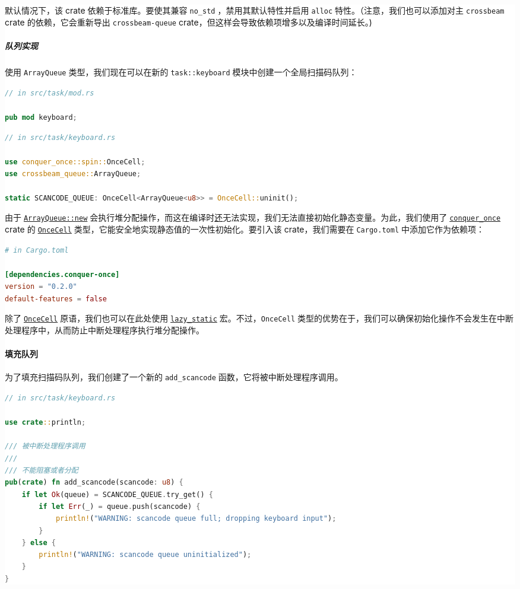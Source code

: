 默认情况下，该 crate 依赖于标准库。要使其兼容 `no_std` ，禁用其默认特性并启用 `alloc` 特性。（注意，我们也可以添加对主 `crossbeam` crate 的依赖，它会重新导出 `crossbeam-queue` crate，但这样会导致依赖项增多以及编译时间延长。)

##### 队列实现

使用 `ArrayQueue` 类型，我们现在可以在新的 `task::keyboard` 模块中创建一个全局扫描码队列：

```rust
// in src/task/mod.rs

pub mod keyboard;
```

```rust
// in src/task/keyboard.rs

use conquer_once::spin::OnceCell;
use crossbeam_queue::ArrayQueue;

static SCANCODE_QUEUE: OnceCell<ArrayQueue<u8>> = OnceCell::uninit();
```

由于 [`ArrayQueue::new`] 会执行堆分配操作，而这在编译时[还][const-heap-alloc]无法实现，我们无法直接初始化静态变量。为此，我们使用了 [`conquer_once`] crate 的 [`OnceCell`] 类型，它能安全地实现静态值的一次性初始化。要引入该 crate，我们需要在 `Cargo.toml` 中添加它作为依赖项：

[`ArrayQueue::new`]: https://docs.rs/crossbeam/0.7.3/crossbeam/queue/struct.ArrayQueue.html#method.new
[const-heap-alloc]: https://github.com/rust-lang/const-eval/issues/20
[`OnceCell`]: https://docs.rs/conquer-once/0.2.0/conquer_once/raw/struct.OnceCell.html
[`conquer_once`]: https://docs.rs/conquer-once/0.2.0/conquer_once/index.html

```toml
# in Cargo.toml

[dependencies.conquer-once]
version = "0.2.0"
default-features = false
```

除了 [`OnceCell`] 原语，我们也可以在此处使用 [`lazy_static`] 宏。不过，`OnceCell` 类型的优势在于，我们可以确保初始化操作不会发生在中断处理程序中，从而防止中断处理程序执行堆分配操作。

[`lazy_static`]: https://docs.rs/lazy_static/1.4.0/lazy_static/index.html

#### 填充队列

为了填充扫描码队列，我们创建了一个新的 `add_scancode` 函数，它将被中断处理程序调用。

```rust
// in src/task/keyboard.rs

use crate::println;

/// 被中断处理程序调用
///
/// 不能阻塞或者分配
pub(crate) fn add_scancode(scancode: u8) {
    if let Ok(queue) = SCANCODE_QUEUE.try_get() {
        if let Err(_) = queue.push(scancode) {
            println!("WARNING: scancode queue full; dropping keyboard input");
        }
    } else {
        println!("WARNING: scancode queue uninitialized");
    }
}
```


[GitHub]: https://github.com/phil-opp/blog_os
[at the bottom]: #comments
[post branch]: https://github.com/phil-opp/blog_os/tree/post-12
[_multitasking_]: https://en.wikipedia.org/wiki/Computer_multitasking
[_Hardware Interrupts_]: @/edition-2/posts/07-hardware-interrupts/index.md
[call stack]: https://en.wikipedia.org/wiki/Call_stack
[_context switch_]: https://en.wikipedia.org/wiki/Context_switch
[_thread of execution_]: https://en.wikipedia.org/wiki/Thread_(computing)
[coroutines]: https://en.wikipedia.org/wiki/Coroutine
[async/await]: https://rust-lang.github.io/async-book/01_getting_started/04_async_await_primer.html
[_yield_]: https://en.wikipedia.org/wiki/Yield_(multithreading)
[asynchronous operations]: https://en.wikipedia.org/wiki/Asynchronous_I/O
[`Future`]: https://doc.rust-lang.org/nightly/core/future/trait.Future.html
[associated type]: https://doc.rust-lang.org/book/ch19-03-advanced-traits.html#specifying-placeholder-types-in-trait-definitions-with-associated-types
[`poll`]: https://doc.rust-lang.org/nightly/core/future/trait.Future.html#tymethod.poll
[`Poll`]: https://doc.rust-lang.org/nightly/core/task/enum.Poll.html
[_pinned_]: https://doc.rust-lang.org/nightly/core/pin/index.html
[`Waker`]: https://doc.rust-lang.org/nightly/core/task/struct.Waker.html
[`Iterator`]: https://doc.rust-lang.org/stable/core/iter/trait.Iterator.html
[_pinning_]: https://doc.rust-lang.org/stable/core/pin/index.html
[`futures`]: https://docs.rs/futures/0.3.4/futures/
[`FutureExt`]: https://docs.rs/futures/0.3.4/futures/future/trait.FutureExt.html
[`map`]: https://docs.rs/futures/0.3.4/futures/future/trait.FutureExt.html#method.map
[`then`]: https://docs.rs/futures/0.3.4/futures/future/trait.FutureExt.html#method.then
[_Zero-cost futures in Rust_]: https://aturon.github.io/blog/2016/08/11/futures/
[`move` keyword]: https://doc.rust-lang.org/std/keyword.move.html
[`Either`]: https://docs.rs/futures/0.3.4/futures/future/enum.Either.html
[`ready`]: https://docs.rs/futures/0.3.4/futures/future/fn.ready.html
[_state machine_]: https://en.wikipedia.org/wiki/Finite-state_machine
[`enum`]: https://doc.rust-lang.org/book/ch06-01-defining-an-enum.html
[_coroutines_]: https://doc.rust-lang.org/stable/unstable-book/language-features/coroutines.html
[heap-allocated]: @/edition-2/posts/10-heap-allocation/index.md
[playground-self-ref]: https://play.rust-lang.org/?version=stable&mode=debug&edition=2018&gist=ce1aff3a37fcc1c8188eeaf0f39c97e8
[`mem::replace`]: https://doc.rust-lang.org/nightly/core/mem/fn.replace.html
[`mem::swap`]: https://doc.rust-lang.org/nightly/core/mem/fn.swap.html
[`Pin`]: https://doc.rust-lang.org/stable/core/pin/struct.Pin.html
[`Unpin`]: https://doc.rust-lang.org/nightly/std/marker/trait.Unpin.html
[pin-get-mut]: https://doc.rust-lang.org/nightly/core/pin/struct.Pin.html#method.get_mut
[pin-deref-mut]: https://doc.rust-lang.org/nightly/core/pin/struct.Pin.html#method.deref_mut
[_auto trait_]: https://doc.rust-lang.org/reference/special-types-and-traits.html#auto-traits
[`PhantomPinned`]: https://doc.rust-lang.org/nightly/core/marker/struct.PhantomPinned.html
[`Box::pin`]: https://doc.rust-lang.org/nightly/alloc/boxed/struct.Box.html#method.pin
[`Box::new`]: https://doc.rust-lang.org/nightly/alloc/boxed/struct.Box.html#method.new
[`get_unchecked_mut`]: https://doc.rust-lang.org/nightly/core/pin/struct.Pin.html#method.get_unchecked_mut
[`Pin::as_mut`]: https://doc.rust-lang.org/nightly/core/pin/struct.Pin.html#method.as_mut
[`pin-utils`]: https://docs.rs/pin-utils/0.1.0-alpha.4/pin_utils/
[`pin` module]: https://doc.rust-lang.org/nightly/core/pin/index.html
[`Pin::new_unchecked`]: https://doc.rust-lang.org/nightly/core/pin/struct.Pin.html#method.new_unchecked
[`Future::poll`]: https://doc.rust-lang.org/nightly/core/future/trait.Future.html#tymethod.poll
[self-ref-async-await]: @/edition-2/posts/12-async-await/index.md#self-referential-structs
[`futures`]: https://docs.rs/futures/0.3.4/futures/
[map-src]: https://docs.rs/futures-util/0.3.4/src/futures_util/future/future/map.rs.html
[projections and structural pinning]: https://doc.rust-lang.org/stable/std/pin/index.html#projections-and-structural-pinning
[thread pool]: https://en.wikipedia.org/wiki/Thread_pool
[work stealing]: https://en.wikipedia.org/wiki/Work_stealing
[`Context`]: https://doc.rust-lang.org/nightly/core/task/struct.Context.html
[_trait object_]: https://doc.rust-lang.org/book/ch17-02-trait-objects.html
[_dynamically dispatched_]: https://doc.rust-lang.org/book/ch17-02-trait-objects.html#trait-objects-perform-dynamic-dispatch
[section about pinning]: #pinning
[`VecDeque`]: https://doc.rust-lang.org/stable/alloc/collections/vec_deque/struct.VecDeque.html
[FIFO queue]: https://en.wikipedia.org/wiki/FIFO_(computing_and_electronics)
[`RawWaker`]: https://doc.rust-lang.org/stable/core/task/struct.RawWaker.html
[`Waker::from_raw`]: https://doc.rust-lang.org/stable/core/task/struct.Waker.html#method.from_raw
[_virtual method table_]: https://en.wikipedia.org/wiki/Virtual_method_table
[`RawWakerVTable`]: https://doc.rust-lang.org/stable/core/task/struct.RawWakerVTable.html
[`RawWaker::new`]: https://doc.rust-lang.org/stable/core/task/struct.RawWaker.html#method.new
[`Box`]: https://doc.rust-lang.org/stable/alloc/boxed/struct.Box.html
[`Arc`]: https://doc.rust-lang.org/stable/alloc/sync/struct.Arc.html
[`Box::into_raw`]: https://doc.rust-lang.org/stable/alloc/boxed/struct.Box.html#method.into_raw
[_Interrupts_]: @/edition-2/posts/07-hardware-interrupts/index.md
[atomic operations]: https://doc.rust-lang.org/core/sync/atomic/index.html
[`crossbeam`]: https://github.com/crossbeam-rs/crossbeam
[`ArrayQueue`]: https://docs.rs/crossbeam/0.7.3/crossbeam/queue/struct.ArrayQueue.html
[`OnceCell::try_get`]: https://docs.rs/conquer-once/0.2.0/conquer_once/raw/struct.OnceCell.html#method.try_get
[`ArrayQueue::push`]: https://docs.rs/crossbeam/0.7.3/crossbeam/queue/struct.ArrayQueue.html#method.push
[`Stream`]: https://rust-lang.github.io/async-book/05_streams/01_chapter.html
[`Iterator::next`]: https://doc.rust-lang.org/stable/core/iter/trait.Iterator.html#tymethod.next
[`ArrayQueue::pop`]: https://docs.rs/crossbeam/0.7.3/crossbeam/queue/struct.ArrayQueue.html#method.pop
[`AtomicWaker`]: https://docs.rs/futures-util/0.3.4/futures_util/task/struct.AtomicWaker.html
[`AtomicWaker::register`]: https://docs.rs/futures-util/0.3.4/futures_util/task/struct.AtomicWaker.html#method.register
[`AtomicWaker::take`]: https://docs.rs/futures/0.3.4/futures/task/struct.AtomicWaker.html#method.take
[`wake`]: https://doc.rust-lang.org/stable/core/task/struct.Waker.html#method.wake
[keyboard interrupt handler]: @/edition-2/posts/07-hardware-interrupts/index.md#interpreting-the-scancodes
[`next`]: https://docs.rs/futures-util/0.3.4/futures_util/stream/trait.StreamExt.html#method.next
[`StreamExt`]: https://docs.rs/futures-util/0.3.4/futures_util/stream/trait.StreamExt.html